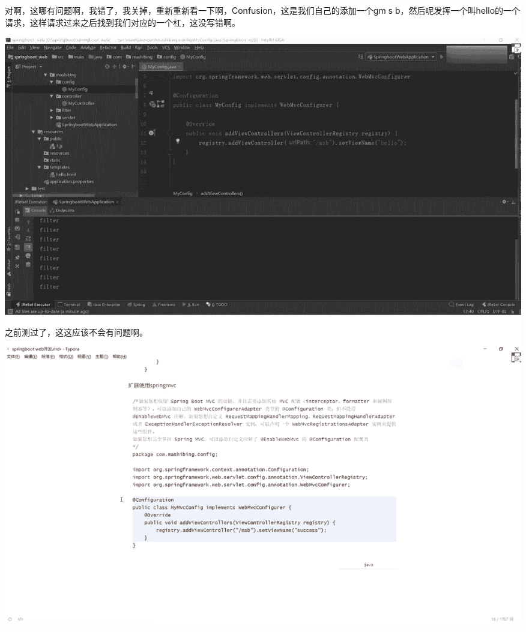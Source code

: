 对啊，这哪有问题啊，我错了，我关掉，重新重新看一下啊，Confusion，这是我们自己的添加一个gm s b，然后呢发挥一个叫hello的一个请求，这样请求过来之后找到我们对应的一个杠，这没写错啊。



![](img/56f87162e1670db1a96bda30d6937a67_56.png)

之前测过了，这这应该不会有问题啊。

![](img/56f87162e1670db1a96bda30d6937a67_58.png)
